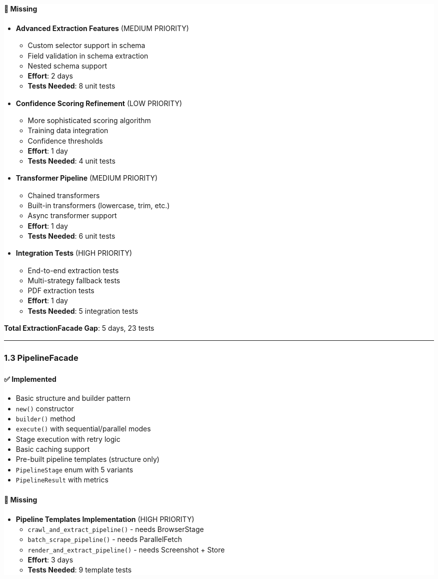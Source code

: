 #### 🔴 Missing
- **Advanced Extraction Features** (MEDIUM PRIORITY)
  - Custom selector support in schema
  - Field validation in schema extraction
  - Nested schema support
  - **Effort**: 2 days
  - **Tests Needed**: 8 unit tests

- **Confidence Scoring Refinement** (LOW PRIORITY)
  - More sophisticated scoring algorithm
  - Training data integration
  - Confidence thresholds
  - **Effort**: 1 day
  - **Tests Needed**: 4 unit tests

- **Transformer Pipeline** (MEDIUM PRIORITY)
  - Chained transformers
  - Built-in transformers (lowercase, trim, etc.)
  - Async transformer support
  - **Effort**: 1 day
  - **Tests Needed**: 6 unit tests

- **Integration Tests** (HIGH PRIORITY)
  - End-to-end extraction tests
  - Multi-strategy fallback tests
  - PDF extraction tests
  - **Effort**: 1 day
  - **Tests Needed**: 5 integration tests

**Total ExtractionFacade Gap**: 5 days, 23 tests

---

### 1.3 PipelineFacade

#### ✅ Implemented
- Basic structure and builder pattern
- `new()` constructor
- `builder()` method
- `execute()` with sequential/parallel modes
- Stage execution with retry logic
- Basic caching support
- Pre-built pipeline templates (structure only)
- `PipelineStage` enum with 5 variants
- `PipelineResult` with metrics

#### 🔴 Missing
- **Pipeline Templates Implementation** (HIGH PRIORITY)
  - `crawl_and_extract_pipeline()` - needs BrowserStage
  - `batch_scrape_pipeline()` - needs ParallelFetch
  - `render_and_extract_pipeline()` - needs Screenshot + Store
  - **Effort**: 3 days
  - **Tests Needed**: 9 template tests
